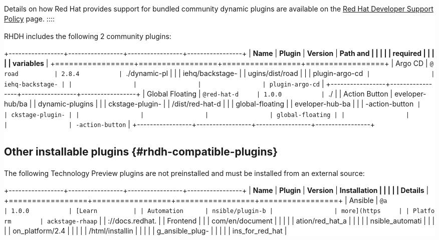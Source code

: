Details on how Red Hat provides support for bundled community dynamic
plugins are available on the [Red Hat Developer Support
Policy](https://access.redhat.com/policy/developerhub-support-policy)
page.
::::

RHDH includes the following 2 community plugins:

+-----------------+-----------------+-----------------+-----------------+
| **Name**        | **Plugin**      | **Version**     | **Path and      |
|                 |                 |                 | required        |
|                 |                 |                 | variables**     |
+=================+=================+=================+=================+
| Argo CD         | `@road          | 2.8.4           | `./dynamic-pl   |
|                 | iehq/backstage- |                 | ugins/dist/road |
|                 | plugin-argo-cd` |                 | iehq-backstage- |
|                 |                 |                 | plugin-argo-cd` |
+-----------------+-----------------+-----------------+-----------------+
| Global Floating | `@red-hat-d     | 1.0.0           | `./             |
| Action Button   | eveloper-hub/ba |                 | dynamic-plugins |
|                 | ckstage-plugin- |                 | /dist/red-hat-d |
|                 | global-floating |                 | eveloper-hub-ba |
|                 | -action-button` |                 | ckstage-plugin- |
|                 |                 |                 | global-floating |
|                 |                 |                 | -action-button` |
+-----------------+-----------------+-----------------+-----------------+

## Other installable plugins {#rhdh-compatible-plugins}

The following Technology Preview plugins are not preinstalled and must
be installed from an external source:

+-----------------+-----------------+-----------------+-----------------+
| **Name**        | **Plugin**      | **Version**     | **Installation  |
|                 |                 |                 | Details**       |
+=================+=================+=================+=================+
| Ansible         | `@a             | 1.0.0           | [Learn          |
| Automation      | nsible/plugin-b |                 | more](https     |
| Platform        | ackstage-rhaap` |                 | ://docs.redhat. |
| Frontend        |                 |                 | com/en/document |
|                 |                 |                 | ation/red_hat_a |
|                 |                 |                 | nsible_automati |
|                 |                 |                 | on_platform/2.4 |
|                 |                 |                 | /html/installin |
|                 |                 |                 | g_ansible_plug- |
|                 |                 |                 | ins_for_red_hat |